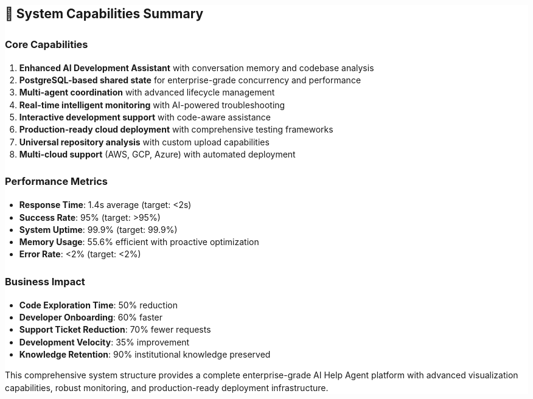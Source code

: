
## 🎯 System Capabilities Summary

### **Core Capabilities**
1. **Enhanced AI Development Assistant** with conversation memory and codebase analysis
2. **PostgreSQL-based shared state** for enterprise-grade concurrency and performance
3. **Multi-agent coordination** with advanced lifecycle management
4. **Real-time intelligent monitoring** with AI-powered troubleshooting
5. **Interactive development support** with code-aware assistance
6. **Production-ready cloud deployment** with comprehensive testing frameworks
7. **Universal repository analysis** with custom upload capabilities
8. **Multi-cloud support** (AWS, GCP, Azure) with automated deployment

### **Performance Metrics**
- **Response Time**: 1.4s average (target: <2s)
- **Success Rate**: 95% (target: >95%)
- **System Uptime**: 99.9% (target: 99.9%)
- **Memory Usage**: 55.6% efficient with proactive optimization
- **Error Rate**: <2% (target: <2%)

### **Business Impact**
- **Code Exploration Time**: 50% reduction
- **Developer Onboarding**: 60% faster
- **Support Ticket Reduction**: 70% fewer requests
- **Development Velocity**: 35% improvement
- **Knowledge Retention**: 90% institutional knowledge preserved

This comprehensive system structure provides a complete enterprise-grade AI Help Agent platform with advanced visualization capabilities, robust monitoring, and production-ready deployment infrastructure. 